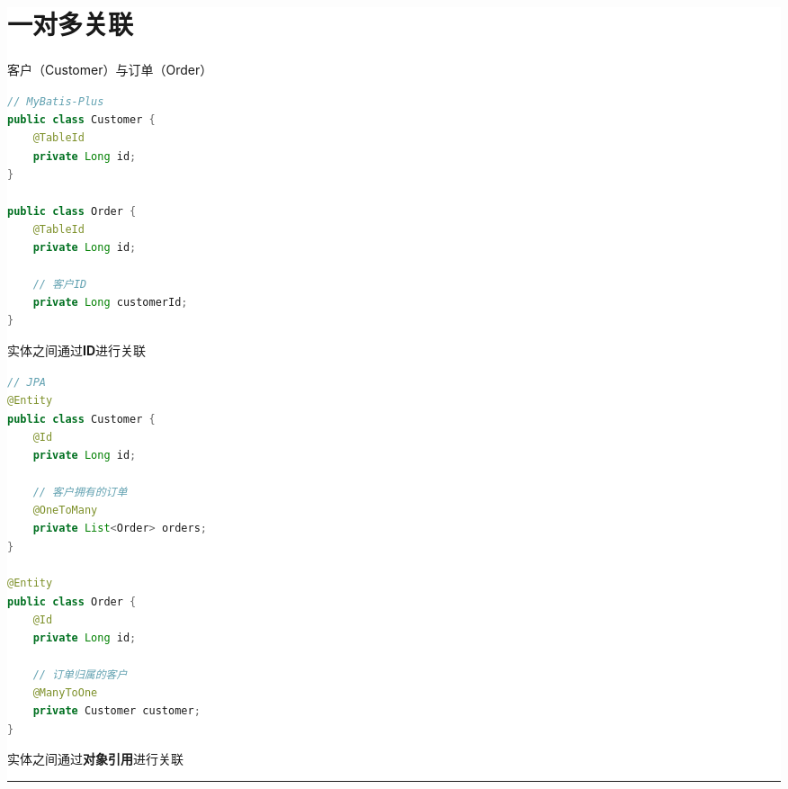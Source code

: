 # 一对多关联

客户（Customer）与订单（Order）

<div class="grid grid-cols-2 gap-8" v-click="1">
<div class="flex-1 flex flex-col">

```java {hide|all|3-4,11-12}
// MyBatis-Plus
public class Customer {
    @TableId
    private Long id;
}

public class Order {
    @TableId
    private Long id;

    // 客户ID
    private Long customerId;
}
```
<span class="text-gray-300 text-xs" v-click="2">实体之间通过<strong>ID</strong>进行关联</span>

</div>
<div class="flex-1 flex flex-col">

```java {hide|all|3,10,17-19|7-9,13,20}{at:'3'}
// JPA
@Entity
public class Customer {
    @Id
    private Long id;

    // 客户拥有的订单
    @OneToMany
    private List<Order> orders;
}

@Entity
public class Order {
    @Id
    private Long id;

    // 订单归属的客户
    @ManyToOne
    private Customer customer;
}
```
<span class="text-gray-300 text-xs" v-click="4">实体之间通过<strong>对象引用</strong>进行关联</span>

</div>
</div>

---